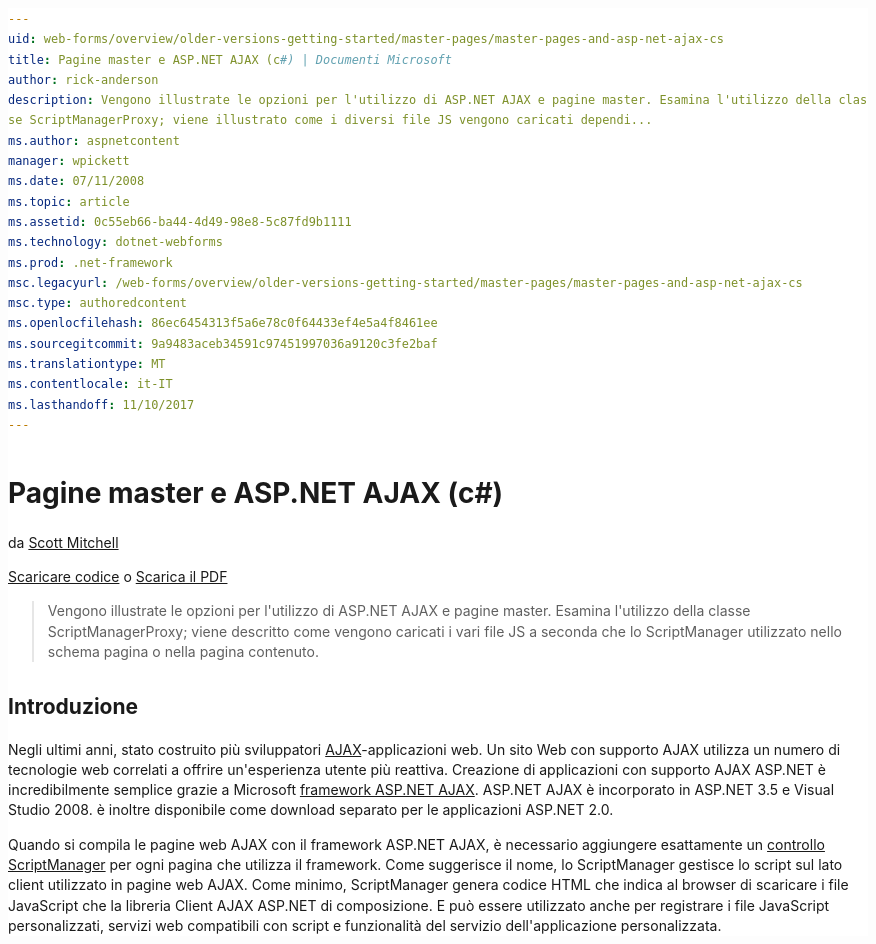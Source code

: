 ```yaml
---
uid: web-forms/overview/older-versions-getting-started/master-pages/master-pages-and-asp-net-ajax-cs
title: Pagine master e ASP.NET AJAX (c#) | Documenti Microsoft
author: rick-anderson
description: Vengono illustrate le opzioni per l'utilizzo di ASP.NET AJAX e pagine master. Esamina l'utilizzo della classe ScriptManagerProxy; viene illustrato come i diversi file JS vengono caricati dependi...
ms.author: aspnetcontent
manager: wpickett
ms.date: 07/11/2008
ms.topic: article
ms.assetid: 0c55eb66-ba44-4d49-98e8-5c87fd9b1111
ms.technology: dotnet-webforms
ms.prod: .net-framework
msc.legacyurl: /web-forms/overview/older-versions-getting-started/master-pages/master-pages-and-asp-net-ajax-cs
msc.type: authoredcontent
ms.openlocfilehash: 86ec6454313f5a6e78c0f64433ef4e5a4f8461ee
ms.sourcegitcommit: 9a9483aceb34591c97451997036a9120c3fe2baf
ms.translationtype: MT
ms.contentlocale: it-IT
ms.lasthandoff: 11/10/2017
---
```

<a name="master-pages-and-aspnet-ajax-c"></a>Pagine master e ASP.NET AJAX (c#)
====================
da [Scott Mitchell](https://twitter.com/ScottOnWriting)

[Scaricare codice](http://download.microsoft.com/download/1/8/4/184e24fa-fcc8-47fa-ac99-4b6a52d41e97/ASPNET_MasterPages_Tutorial_08_CS.zip) o [Scarica il PDF](http://download.microsoft.com/download/e/b/4/eb4abb10-c416-4ba4-9899-32577715b1bd/ASPNET_MasterPages_Tutorial_08_CS.pdf)

> Vengono illustrate le opzioni per l'utilizzo di ASP.NET AJAX e pagine master. Esamina l'utilizzo della classe ScriptManagerProxy; viene descritto come vengono caricati i vari file JS a seconda che lo ScriptManager utilizzato nello schema pagina o nella pagina contenuto.


## <a name="introduction"></a>Introduzione

Negli ultimi anni, stato costruito più sviluppatori [AJAX](http://en.wikipedia.org/wiki/Ajax_(programming))-applicazioni web. Un sito Web con supporto AJAX utilizza un numero di tecnologie web correlati a offrire un'esperienza utente più reattiva. Creazione di applicazioni con supporto AJAX ASP.NET è incredibilmente semplice grazie a Microsoft [framework ASP.NET AJAX](../../../../ajax/index.md). ASP.NET AJAX è incorporato in ASP.NET 3.5 e Visual Studio 2008. è inoltre disponibile come download separato per le applicazioni ASP.NET 2.0.

Quando si compila le pagine web AJAX con il framework ASP.NET AJAX, è necessario aggiungere esattamente un [controllo ScriptManager](https://msdn.microsoft.com/en-us/library/bb398863.aspx) per ogni pagina che utilizza il framework. Come suggerisce il nome, lo ScriptManager gestisce lo script sul lato client utilizzato in pagine web AJAX. Come minimo, ScriptManager genera codice HTML che indica al browser di scaricare i file JavaScript che la libreria Client AJAX ASP.NET di composizione. E può essere utilizzato anche per registrare i file JavaScript personalizzati, servizi web compatibili con script e funzionalità del servizio dell'applicazione personalizzata.
